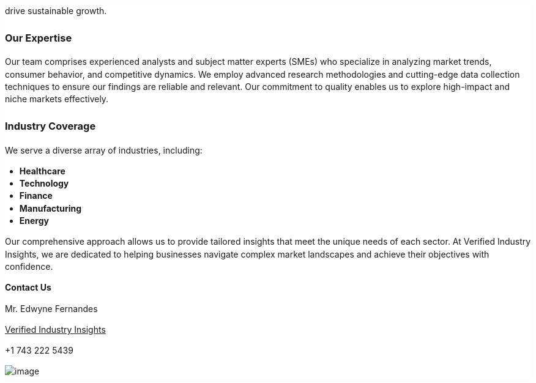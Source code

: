 drive sustainable growth.</p><h3>Our Expertise</h3><p>Our team comprises experienced analysts and subject matter experts (SMEs) who specialize in analyzing market trends, consumer behavior, and competitive dynamics. We employ advanced research methodologies and cutting-edge data collection techniques to ensure our findings are reliable and relevant. Our commitment to quality enables us to explore high-impact and niche markets effectively.</p><h3>Industry Coverage</h3><p>We serve a diverse array of industries, including:</p><ul><li><strong>Healthcare</strong></li><li><strong>Technology</strong></li><li><strong>Finance</strong></li><li><strong>Manufacturing</strong></li><li><strong>Energy</strong></li></ul><p>Our comprehensive approach allows us to provide tailored insights that meet the unique needs of each sector. At Verified Industry Insights, we are dedicated to helping businesses navigate complex market landscapes and achieve their objectives with confidence.</p><p><strong>Contact Us</strong></p><p>Mr. Edwyne Fernandes</p><p><a href="https://www.verifiedindustryinsights.com/">Verified Industry Insights</a></p><p>+1 743 222 5439</p>
![image](https://github.com/user-attachments/assets/7f0aeb70-547f-4cc6-a05e-482d7ea7750f)
